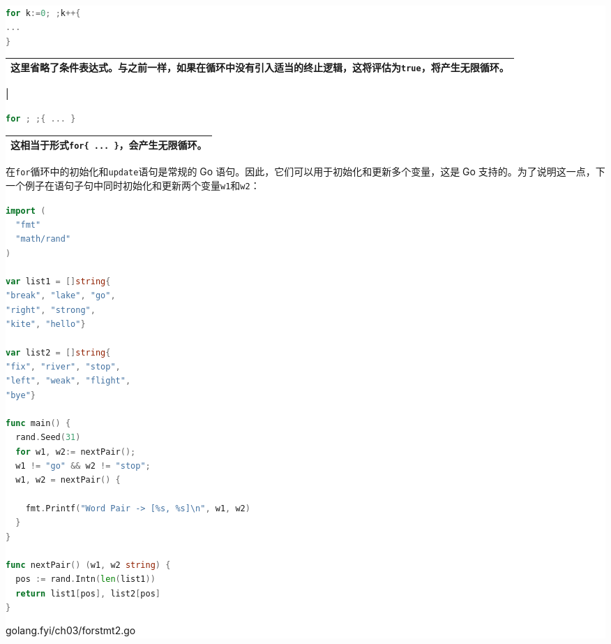 ```go
for k:=0; ;k++{
...
}
```

| 这里省略了条件表达式。与之前一样，如果在循环中没有引入适当的终止逻辑，这将评估为`true`，将产生无限循环。 |
| --- |

|

```go
for ; ;{ ... }
```

| 这相当于形式`for{ ... }`，会产生无限循环。 |
| --- |

在`for`循环中的初始化和`update`语句是常规的 Go 语句。因此，它们可以用于初始化和更新多个变量，这是 Go 支持的。为了说明这一点，下一个例子在语句子句中同时初始化和更新两个变量`w1`和`w2`：

```go
import ( 
  "fmt" 
  "math/rand" 
) 

var list1 = []string{ 
"break", "lake", "go",  
"right", "strong",  
"kite", "hello"}  

var list2 = []string{ 
"fix", "river", "stop",  
"left", "weak", "flight",  
"bye"}  

func main() {  
  rand.Seed(31)  
  for w1, w2:= nextPair();  
  w1 != "go" && w2 != "stop";  
  w1, w2 = nextPair() {  

    fmt.Printf("Word Pair -> [%s, %s]\n", w1, w2)  
  }  
}  

func nextPair() (w1, w2 string) {  
  pos := rand.Intn(len(list1))  
  return list1[pos], list2[pos]  
} 

```

golang.fyi/ch03/forstmt2.go

